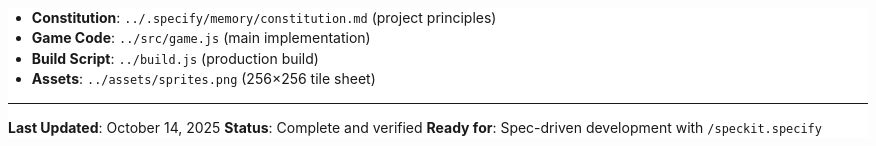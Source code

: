 - **Constitution**: `../.specify/memory/constitution.md` (project principles)
- **Game Code**: `../src/game.js` (main implementation)
- **Build Script**: `../build.js` (production build)
- **Assets**: `../assets/sprites.png` (256×256 tile sheet)

---

**Last Updated**: October 14, 2025
**Status**: Complete and verified
**Ready for**: Spec-driven development with `/speckit.specify`
